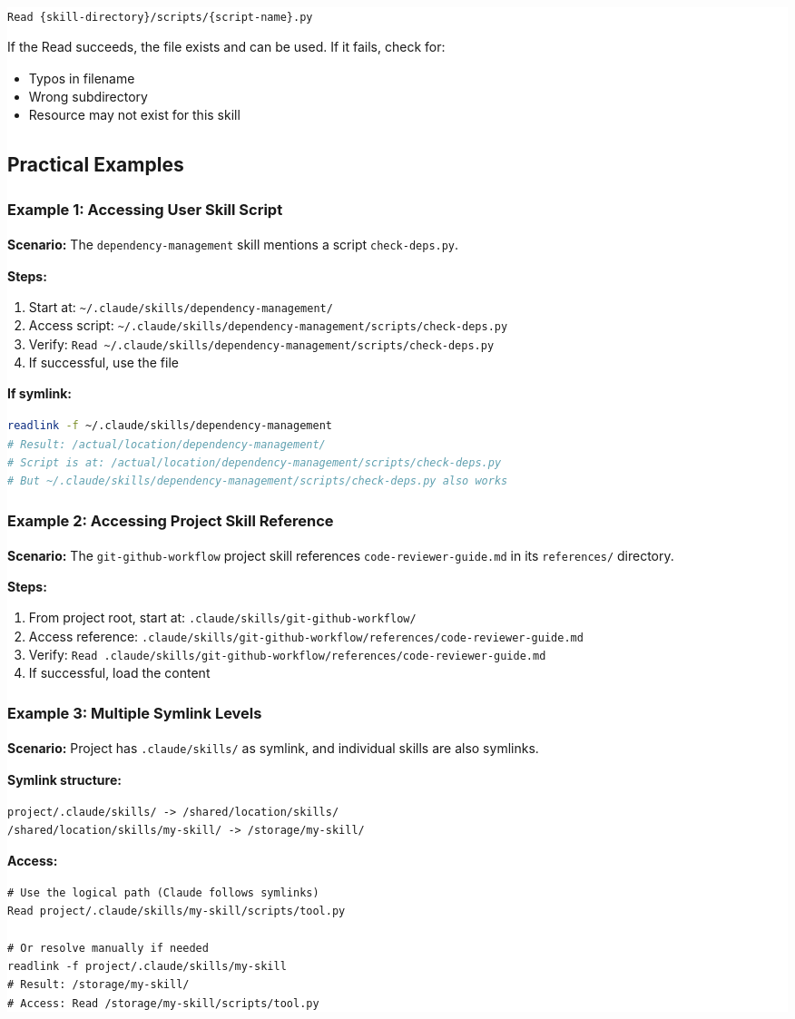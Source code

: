 ```
Read {skill-directory}/scripts/{script-name}.py
```

If the Read succeeds, the file exists and can be used. If it fails, check for:
- Typos in filename
- Wrong subdirectory
- Resource may not exist for this skill

## Practical Examples

### Example 1: Accessing User Skill Script

**Scenario:** The `dependency-management` skill mentions a script `check-deps.py`.

**Steps:**
1. Start at: `~/.claude/skills/dependency-management/`
2. Access script: `~/.claude/skills/dependency-management/scripts/check-deps.py`
3. Verify: `Read ~/.claude/skills/dependency-management/scripts/check-deps.py`
4. If successful, use the file

**If symlink:**
```bash
readlink -f ~/.claude/skills/dependency-management
# Result: /actual/location/dependency-management/
# Script is at: /actual/location/dependency-management/scripts/check-deps.py
# But ~/.claude/skills/dependency-management/scripts/check-deps.py also works
```

### Example 2: Accessing Project Skill Reference

**Scenario:** The `git-github-workflow` project skill references `code-reviewer-guide.md` in its `references/` directory.

**Steps:**
1. From project root, start at: `.claude/skills/git-github-workflow/`
2. Access reference: `.claude/skills/git-github-workflow/references/code-reviewer-guide.md`
3. Verify: `Read .claude/skills/git-github-workflow/references/code-reviewer-guide.md`
4. If successful, load the content

### Example 3: Multiple Symlink Levels

**Scenario:** Project has `.claude/skills/` as symlink, and individual skills are also symlinks.

**Symlink structure:**
```
project/.claude/skills/ -> /shared/location/skills/
/shared/location/skills/my-skill/ -> /storage/my-skill/
```

**Access:**
```
# Use the logical path (Claude follows symlinks)
Read project/.claude/skills/my-skill/scripts/tool.py

# Or resolve manually if needed
readlink -f project/.claude/skills/my-skill
# Result: /storage/my-skill/
# Access: Read /storage/my-skill/scripts/tool.py
```
